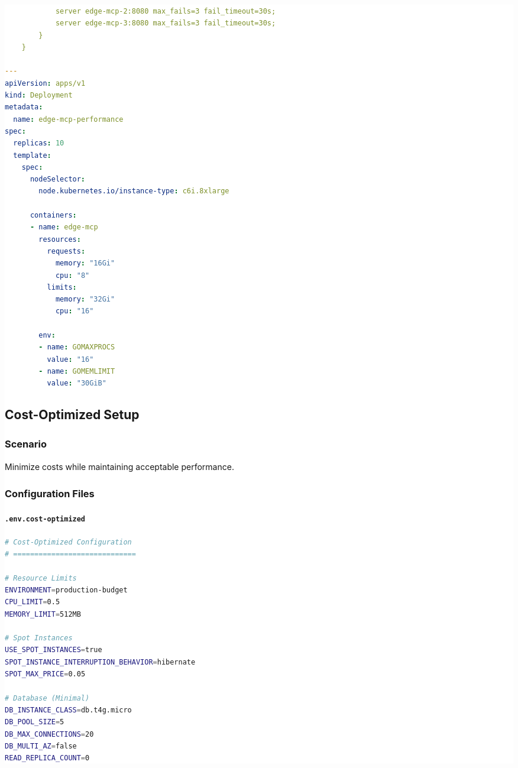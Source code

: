 ```yaml
            server edge-mcp-2:8080 max_fails=3 fail_timeout=30s;
            server edge-mcp-3:8080 max_fails=3 fail_timeout=30s;
        }
    }

---
apiVersion: apps/v1
kind: Deployment
metadata:
  name: edge-mcp-performance
spec:
  replicas: 10
  template:
    spec:
      nodeSelector:
        node.kubernetes.io/instance-type: c6i.8xlarge
      
      containers:
      - name: edge-mcp
        resources:
          requests:
            memory: "16Gi"
            cpu: "8"
          limits:
            memory: "32Gi"
            cpu: "16"
        
        env:
        - name: GOMAXPROCS
          value: "16"
        - name: GOMEMLIMIT
          value: "30GiB"
```

## Cost-Optimized Setup

### Scenario
Minimize costs while maintaining acceptable performance.

### Configuration Files

#### `.env.cost-optimized`
```bash
# Cost-Optimized Configuration
# =============================

# Resource Limits
ENVIRONMENT=production-budget
CPU_LIMIT=0.5
MEMORY_LIMIT=512MB

# Spot Instances
USE_SPOT_INSTANCES=true
SPOT_INSTANCE_INTERRUPTION_BEHAVIOR=hibernate
SPOT_MAX_PRICE=0.05

# Database (Minimal)
DB_INSTANCE_CLASS=db.t4g.micro
DB_POOL_SIZE=5
DB_MAX_CONNECTIONS=20
DB_MULTI_AZ=false
READ_REPLICA_COUNT=0
```